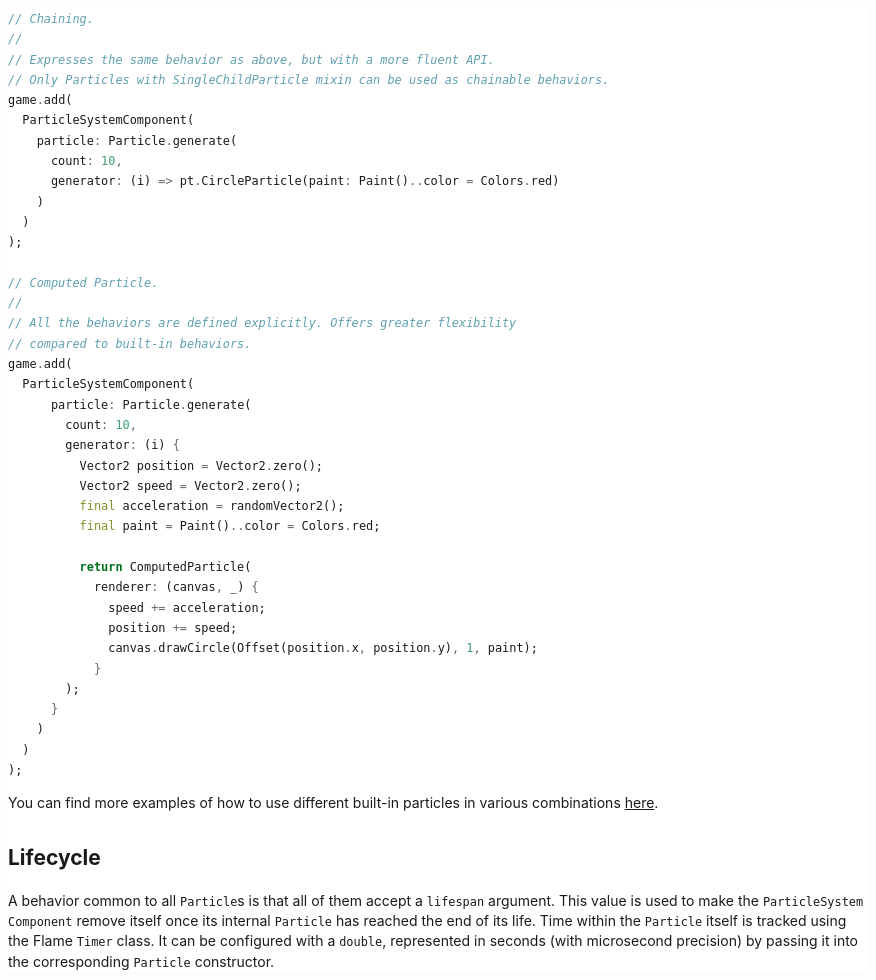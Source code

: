 ```dart
// Chaining.
//
// Expresses the same behavior as above, but with a more fluent API.
// Only Particles with SingleChildParticle mixin can be used as chainable behaviors.
game.add(
  ParticleSystemComponent(
    particle: Particle.generate(
      count: 10,
      generator: (i) => pt.CircleParticle(paint: Paint()..color = Colors.red)
    )
  )
);

// Computed Particle.
//
// All the behaviors are defined explicitly. Offers greater flexibility
// compared to built-in behaviors.
game.add(
  ParticleSystemComponent(
      particle: Particle.generate(
        count: 10,
        generator: (i) {
          Vector2 position = Vector2.zero();
          Vector2 speed = Vector2.zero();
          final acceleration = randomVector2();
          final paint = Paint()..color = Colors.red;

          return ComputedParticle(
            renderer: (canvas, _) {
              speed += acceleration;
              position += speed;
              canvas.drawCircle(Offset(position.x, position.y), 1, paint);
            }
        );
      }
    )
  )
);
```

You can find more examples of how to use different built-in particles in various combinations
[here](https://github.com/flame-engine/flame/blob/main/examples/lib/stories/rendering/particles_example.dart).


## Lifecycle

A behavior common to all `Particle`s is that all of them accept a `lifespan` argument. This value is
used to make the `ParticleSystemComponent` remove itself once its internal `Particle` has reached
the end of its life. Time within the `Particle` itself is tracked using the Flame `Timer` class. It
can be configured with a `double`, represented in seconds (with microsecond precision) by passing
it into the corresponding `Particle` constructor.
